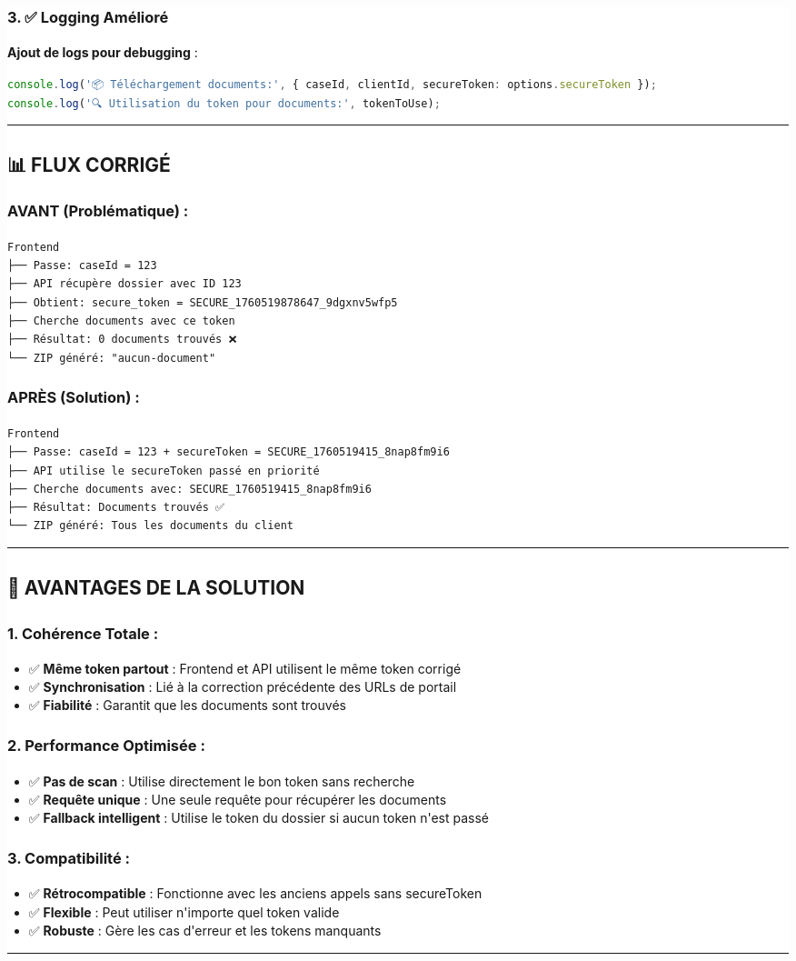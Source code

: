 ### **3. ✅ Logging Amélioré**

**Ajout de logs pour debugging** :
```typescript
console.log('📦 Téléchargement documents:', { caseId, clientId, secureToken: options.secureToken });
console.log('🔍 Utilisation du token pour documents:', tokenToUse);
```

---

## 📊 **FLUX CORRIGÉ**

### **AVANT (Problématique)** :
```
Frontend
├── Passe: caseId = 123
├── API récupère dossier avec ID 123
├── Obtient: secure_token = SECURE_1760519878647_9dgxnv5wfp5
├── Cherche documents avec ce token
├── Résultat: 0 documents trouvés ❌
└── ZIP généré: "aucun-document"
```

### **APRÈS (Solution)** :
```
Frontend
├── Passe: caseId = 123 + secureToken = SECURE_1760519415_8nap8fm9i6
├── API utilise le secureToken passé en priorité
├── Cherche documents avec: SECURE_1760519415_8nap8fm9i6
├── Résultat: Documents trouvés ✅
└── ZIP généré: Tous les documents du client
```

---

## 🎯 **AVANTAGES DE LA SOLUTION**

### **1. Cohérence Totale** :
- ✅ **Même token partout** : Frontend et API utilisent le même token corrigé
- ✅ **Synchronisation** : Lié à la correction précédente des URLs de portail
- ✅ **Fiabilité** : Garantit que les documents sont trouvés

### **2. Performance Optimisée** :
- ✅ **Pas de scan** : Utilise directement le bon token sans recherche
- ✅ **Requête unique** : Une seule requête pour récupérer les documents
- ✅ **Fallback intelligent** : Utilise le token du dossier si aucun token n'est passé

### **3. Compatibilité** :
- ✅ **Rétrocompatible** : Fonctionne avec les anciens appels sans secureToken
- ✅ **Flexible** : Peut utiliser n'importe quel token valide
- ✅ **Robuste** : Gère les cas d'erreur et les tokens manquants

---